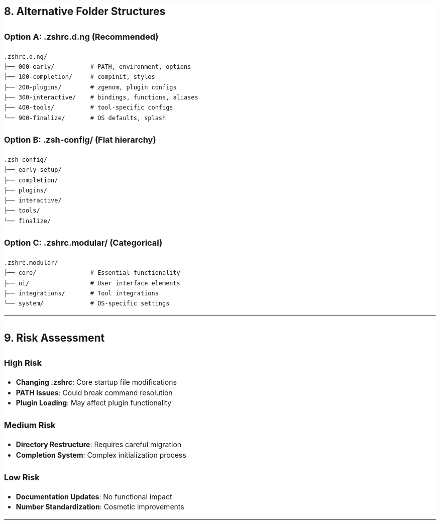 
## 8. Alternative Folder Structures

### Option A: .zshrc.d.ng (Recommended)
```
.zshrc.d.ng/
├── 000-early/          # PATH, environment, options
├── 100-completion/     # compinit, styles
├── 200-plugins/        # zgenom, plugin configs
├── 300-interactive/    # bindings, functions, aliases  
├── 400-tools/          # tool-specific configs
└── 900-finalize/       # OS defaults, splash
```

### Option B: .zsh-config/ (Flat hierarchy)
```
.zsh-config/
├── early-setup/
├── completion/
├── plugins/
├── interactive/
├── tools/
└── finalize/
```

### Option C: .zshrc.modular/ (Categorical)
```
.zshrc.modular/
├── core/               # Essential functionality
├── ui/                 # User interface elements
├── integrations/       # Tool integrations
└── system/             # OS-specific settings
```

---

## 9. Risk Assessment

### High Risk
- **Changing .zshrc**: Core startup file modifications
- **PATH Issues**: Could break command resolution
- **Plugin Loading**: May affect plugin functionality

### Medium Risk  
- **Directory Restructure**: Requires careful migration
- **Completion System**: Complex initialization process

### Low Risk
- **Documentation Updates**: No functional impact
- **Number Standardization**: Cosmetic improvements

---